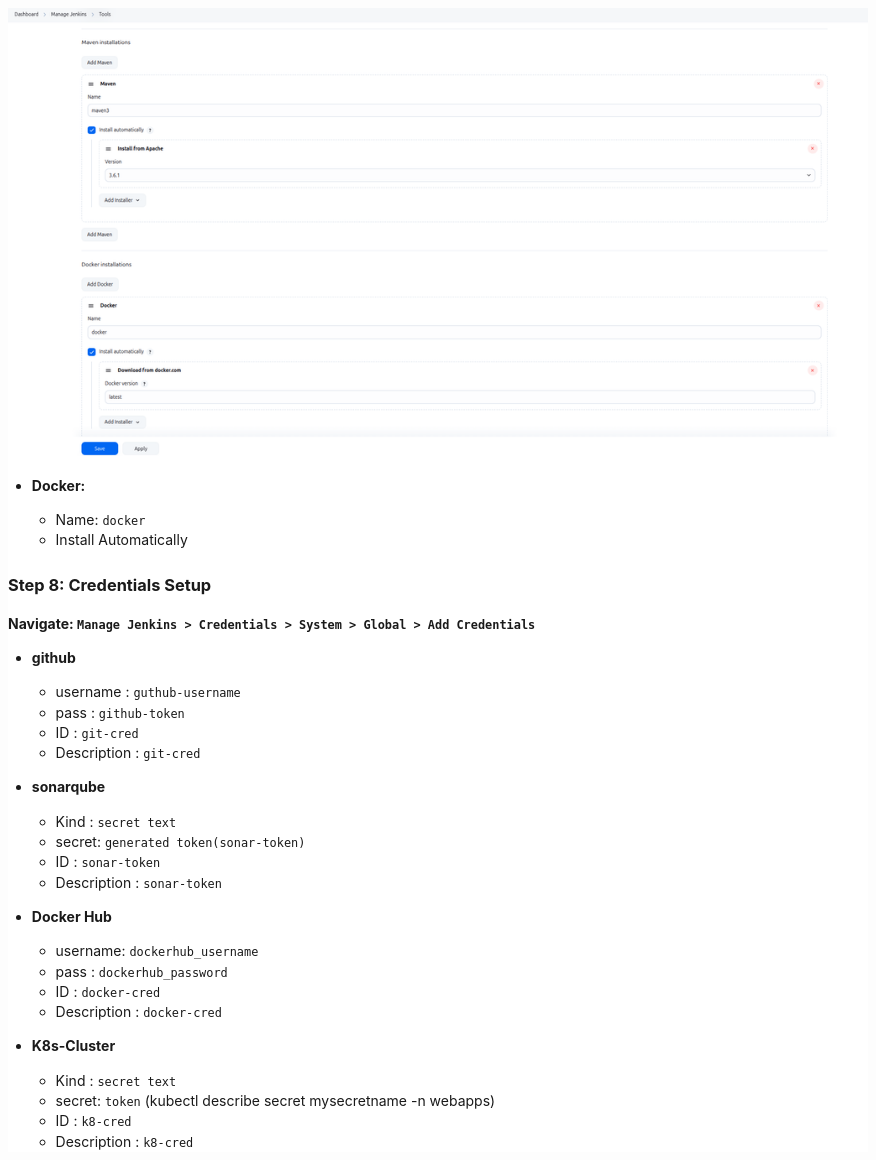 ![Maven](https://github.com/abrahimcse/Boardgame/blob/main/Images/Tools-maven.png)

- **Docker:**

  - Name: `docker`
  - Install Automatically

### Step 8: Credentials Setup

**Navigate: `Manage Jenkins > Credentials > System > Global > Add Credentials`**

- **github**
  - username : `guthub-username`
  - pass : `github-token`
  - ID : `git-cred`
  - Description : `git-cred`

- **sonarqube**
  - Kind : `secret text`
  - secret: `generated token(sonar-token)`
  - ID : `sonar-token`
  - Description : `sonar-token`

- **Docker Hub**
  - username: `dockerhub_username`
  - pass : `dockerhub_password`
  - ID : `docker-cred`
  - Description : `docker-cred`

- **K8s-Cluster**
  - Kind : `secret text`
  - secret: `token` (kubectl describe secret mysecretname -n webapps)
  - ID : `k8-cred`
  - Description : `k8-cred`
